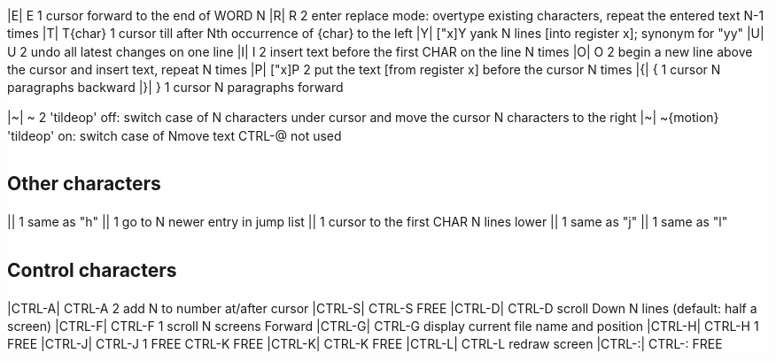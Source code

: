 |E|		E		1  cursor forward to the end of WORD N
|R|		R		2  enter replace mode: overtype existing
				   characters, repeat the entered text N-1
				   times
|T|		T{char}		1  cursor till after Nth occurrence of {char}
				   to the left
|Y|		["x]Y		   yank N lines [into register x]; synonym for
				   "yy"
|U|		U		2  undo all latest changes on one line
|I|		I		2  insert text before the first CHAR on the
				   line N times
|O|		O		2  begin a new line above the cursor and
				   insert text, repeat N times
|P|		["x]P		2  put the text [from register x] before the
				   cursor N times
|{|		{		1  cursor N paragraphs backward
|}|		}		1  cursor N paragraphs forward

|~|		~		2  'tildeop' off: switch case of N characters
				   under cursor and move the cursor N
				   characters to the right
|~|		~{motion}	   'tildeop' on: switch case of Nmove text
		CTRL-@		   not used

Other characters
----------------
|<BS>|		<BS>		1  same as "h"
|<Tab>|		<Tab>		1  go to N newer entry in jump list
|<CR>|		<CR>		1  cursor to the first CHAR N lines lower
|<NL>|		<NL>		1  same as "j"
|<Space>|	<Space>		1  same as "l"

Control characters
------------------
|CTRL-A|	CTRL-A		2  add N to number at/after cursor
|CTRL-S|	CTRL-S		   FREE
|CTRL-D|	CTRL-D		   scroll Down N lines (default: half a screen)
|CTRL-F|	CTRL-F		1  scroll N screens Forward
|CTRL-G|	CTRL-G		   display current file name and position
|CTRL-H|	CTRL-H		1  FREE
|CTRL-J|	CTRL-J		1  FREE
		CTRL-K		   FREE
|CTRL-K|	CTRL-K		   FREE
|CTRL-L|	CTRL-L		   redraw screen
|CTRL-:|	CTRL-:		   FREE